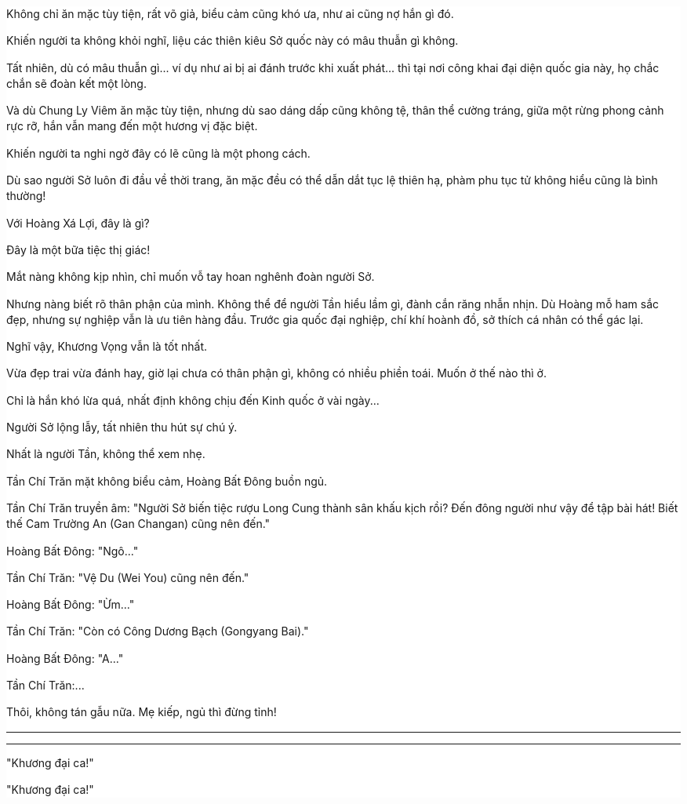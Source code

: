 Không chỉ ăn mặc tùy tiện, rất võ giả, biểu cảm cũng khó ưa, như ai cũng nợ hắn gì đó.

Khiến người ta không khỏi nghĩ, liệu các thiên kiêu Sở quốc này có mâu thuẫn gì không.

Tất nhiên, dù có mâu thuẫn gì... ví dụ như ai bị ai đánh trước khi xuất phát... thì tại nơi công khai đại diện quốc gia này, họ chắc chắn sẽ đoàn kết một lòng.

Và dù Chung Ly Viêm ăn mặc tùy tiện, nhưng dù sao dáng dấp cũng không tệ, thân thể cường tráng, giữa một rừng phong cảnh rực rỡ, hắn vẫn mang đến một hương vị đặc biệt.

Khiến người ta nghi ngờ đây có lẽ cũng là một phong cách.

Dù sao người Sở luôn đi đầu về thời trang, ăn mặc đều có thể dẫn dắt tục lệ thiên hạ, phàm phu tục tử không hiểu cũng là bình thường!

Với Hoàng Xá Lợi, đây là gì?

Đây là một bữa tiệc thị giác!

Mắt nàng không kịp nhìn, chỉ muốn vỗ tay hoan nghênh đoàn người Sở.

Nhưng nàng biết rõ thân phận của mình. Không thể để người Tần hiểu lầm gì, đành cắn răng nhẫn nhịn. Dù Hoàng mỗ ham sắc đẹp, nhưng sự nghiệp vẫn là ưu tiên hàng đầu. Trước gia quốc đại nghiệp, chí khí hoành đồ, sở thích cá nhân có thể gác lại.

Nghĩ vậy, Khương Vọng vẫn là tốt nhất.

Vừa đẹp trai vừa đánh hay, giờ lại chưa có thân phận gì, không có nhiều phiền toái. Muốn ở thế nào thì ở.

Chỉ là hắn khó lừa quá, nhất định không chịu đến Kinh quốc ở vài ngày...

Người Sở lộng lẫy, tất nhiên thu hút sự chú ý.

Nhất là người Tần, không thể xem nhẹ.

Tần Chí Trăn mặt không biểu cảm, Hoàng Bất Đông buồn ngủ.

Tần Chí Trăn truyền âm: "Người Sở biến tiệc rượu Long Cung thành sân khấu kịch rồi? Đến đông người như vậy để tập bài hát! Biết thế Cam Trường An (Gan Changan) cũng nên đến."

Hoàng Bất Đông: "Ngô..."

Tần Chí Trăn: "Vệ Du (Wei You) cũng nên đến."

Hoàng Bất Đông: "Ừm..."

Tần Chí Trăn: "Còn có Công Dương Bạch (Gongyang Bai)."

Hoàng Bất Đông: "A..."

Tần Chí Trăn:...

Thôi, không tán gẫu nữa. Mẹ kiếp, ngủ thì đừng tỉnh!

--------------

--------------

"Khương đại ca!"

"Khương đại ca!"
